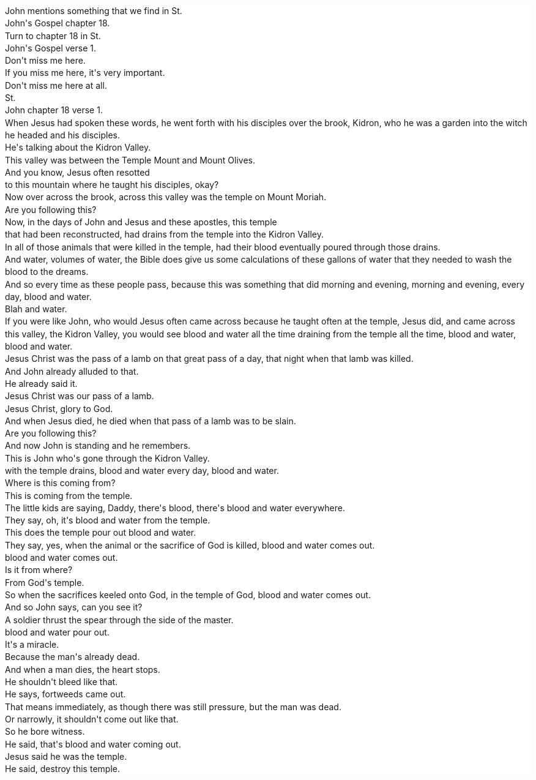 John mentions something that we find in St.  
John's Gospel chapter 18.  
Turn to chapter 18 in St.  
John's Gospel verse 1.  
Don't miss me here.  
If you miss me here, it's very important.  
Don't miss me here at all.  
St.  
John chapter 18 verse 1.  
 When Jesus had spoken these words, he went forth with his disciples over the brook, Kidron, who he was a garden into the witch he headed and his disciples.  
He's talking about the Kidron Valley.  
This valley was between the Temple Mount and Mount Olives.  
And you know, Jesus often resotted  
 to this mountain where he taught his disciples, okay?  
Now over across the brook, across this valley was the temple on Mount Moriah.  
Are you following this?  
Now, in the days of John and Jesus and these apostles, this temple  
 that had been reconstructed, had drains from the temple into the Kidron Valley.  
In all of those animals that were killed in the temple, had their blood eventually poured through those drains.  
 And water, volumes of water, the Bible does give us some calculations of these gallons of water that they needed to wash the blood to the dreams.  
And so every time as these people pass, because this was something that did morning and evening, morning and evening, every day, blood and water.  
 Blah and water.  
If you were like John, who would Jesus often came across because he taught often at the temple, Jesus did, and came across this valley, the Kidron Valley, you would see blood and water all the time draining from the temple all the time, blood and water, blood and water.  
 Jesus Christ was the pass of a lamb on that great pass of a day, that night when that lamb was killed.  
And John already alluded to that.  
He already said it.  
Jesus Christ was our pass of a lamb.  
Jesus Christ, glory to God.  
And when Jesus died, he died when that pass of a lamb was to be slain.  
Are you following this?  
 And now John is standing and he remembers.  
This is John who's gone through the Kidron Valley.  
 with the temple drains, blood and water every day, blood and water.  
Where is this coming from?  
This is coming from the temple.  
The little kids are saying, Daddy, there's blood, there's blood and water everywhere.  
They say, oh, it's blood and water from the temple.  
This does the temple pour out blood and water.  
They say, yes, when the animal or the sacrifice of God is killed, blood and water comes out.  
 blood and water comes out.  
Is it from where?  
From God's temple.  
So when the sacrifices keeled onto God, in the temple of God, blood and water comes out.  
And so John says, can you see it?  
A soldier thrust the spear through the side of the master.  
 blood and water pour out.  
It's a miracle.  
Because the man's already dead.  
And when a man dies, the heart stops.  
He shouldn't bleed like that.  
He says, fortweeds came out.  
That means immediately, as though there was still pressure, but the man was dead.  
Or narrowly, it shouldn't come out like that.  
 So he bore witness.  
He said, that's blood and water coming out.  
Jesus said he was the temple.  
He said, destroy this temple.  